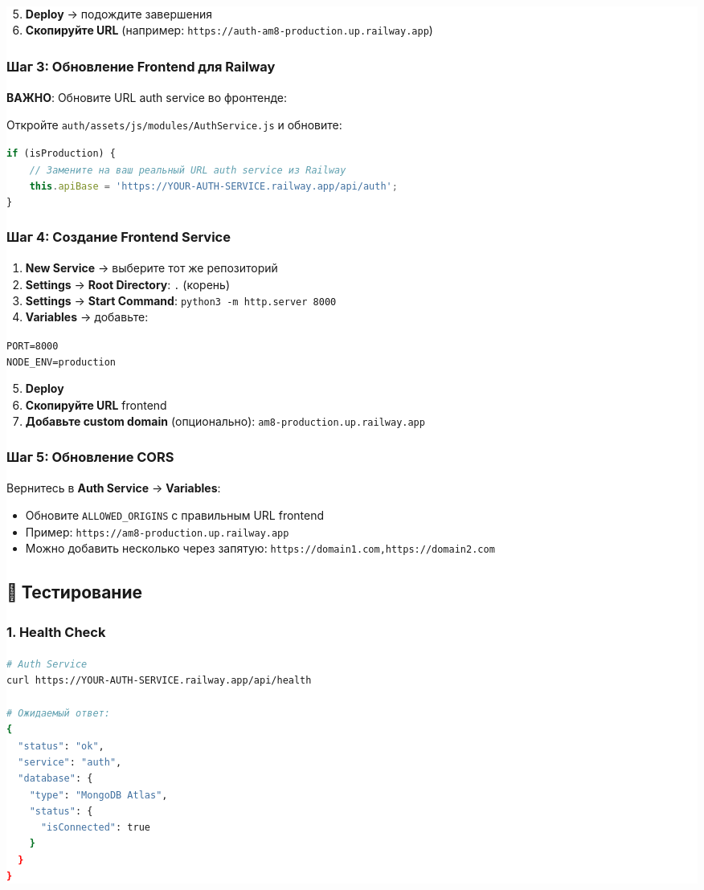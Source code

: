 5. **Deploy** → подождите завершения
6. **Скопируйте URL** (например: `https://auth-am8-production.up.railway.app`)

### Шаг 3: Обновление Frontend для Railway

**ВАЖНО**: Обновите URL auth service во фронтенде:

Откройте `auth/assets/js/modules/AuthService.js` и обновите:

```javascript
if (isProduction) {
    // Замените на ваш реальный URL auth service из Railway
    this.apiBase = 'https://YOUR-AUTH-SERVICE.railway.app/api/auth';
}
```

### Шаг 4: Создание Frontend Service

1. **New Service** → выберите тот же репозиторий
2. **Settings** → **Root Directory**: `.` (корень)
3. **Settings** → **Start Command**: `python3 -m http.server 8000`
4. **Variables** → добавьте:

```env
PORT=8000
NODE_ENV=production
```

5. **Deploy**
6. **Скопируйте URL** frontend
7. **Добавьте custom domain** (опционально): `am8-production.up.railway.app`

### Шаг 5: Обновление CORS

Вернитесь в **Auth Service** → **Variables**:
- Обновите `ALLOWED_ORIGINS` с правильным URL frontend
- Пример: `https://am8-production.up.railway.app`
- Можно добавить несколько через запятую: `https://domain1.com,https://domain2.com`

## 🧪 Тестирование

### 1. Health Check

```bash
# Auth Service
curl https://YOUR-AUTH-SERVICE.railway.app/api/health

# Ожидаемый ответ:
{
  "status": "ok",
  "service": "auth",
  "database": {
    "type": "MongoDB Atlas",
    "status": {
      "isConnected": true
    }
  }
}
```
